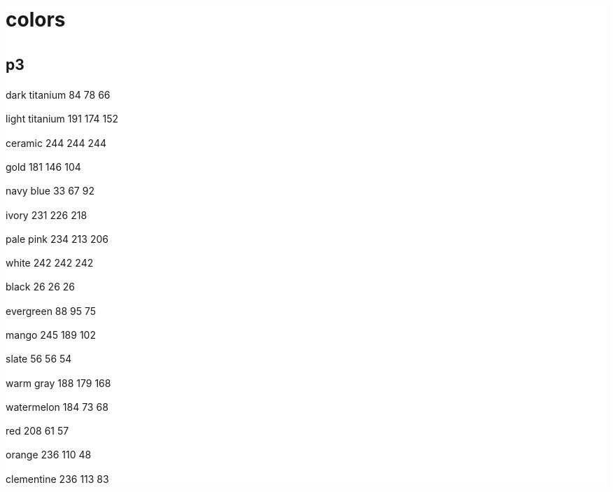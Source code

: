 # colors


## p3


dark titanium
84 78 66

light titanium
191 174 152

ceramic
244 244 244

gold
181 146 104

navy blue
33 67 92

ivory
231 226 218


pale pink
234 213 206

white
242 242 242

black
26 26 26

evergreen
88 95 75

mango
245 189 102

slate
56 56 54


warm gray
188 179 168

watermelon
184 73 68

red
208 61 57

orange
236 110 48

clementine
236 113 83
